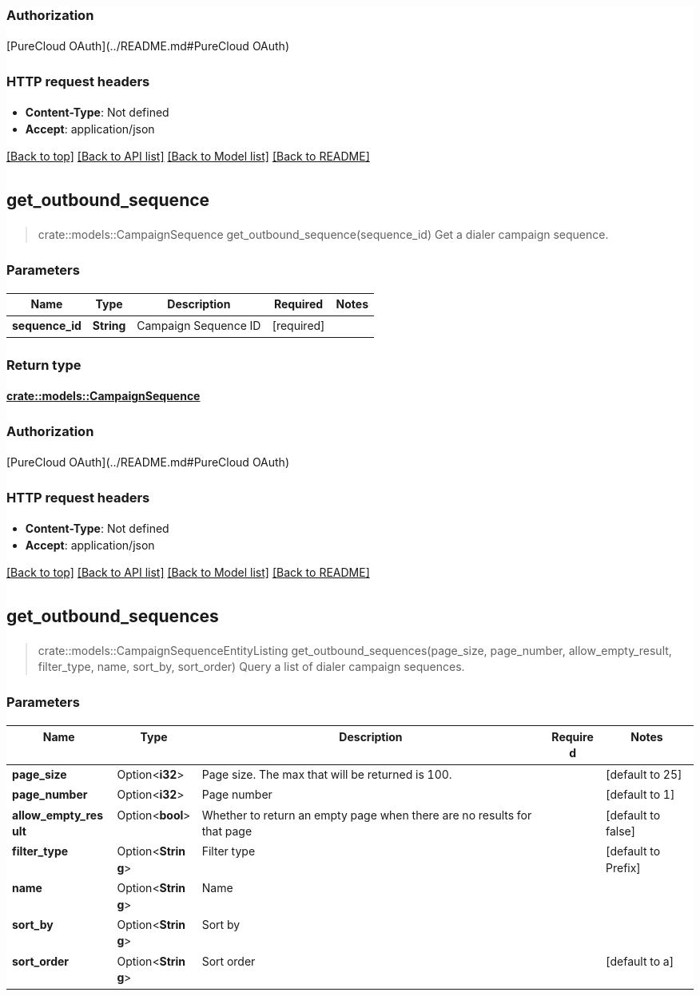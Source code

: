 ### Authorization

[PureCloud OAuth](../README.md#PureCloud OAuth)

### HTTP request headers

- **Content-Type**: Not defined
- **Accept**: application/json

[[Back to top]](#) [[Back to API list]](../README.md#documentation-for-api-endpoints) [[Back to Model list]](../README.md#documentation-for-models) [[Back to README]](../README.md)


## get_outbound_sequence

> crate::models::CampaignSequence get_outbound_sequence(sequence_id)
Get a dialer campaign sequence.

### Parameters


Name | Type | Description  | Required | Notes
------------- | ------------- | ------------- | ------------- | -------------
**sequence_id** | **String** | Campaign Sequence ID | [required] |

### Return type

[**crate::models::CampaignSequence**](CampaignSequence.md)

### Authorization

[PureCloud OAuth](../README.md#PureCloud OAuth)

### HTTP request headers

- **Content-Type**: Not defined
- **Accept**: application/json

[[Back to top]](#) [[Back to API list]](../README.md#documentation-for-api-endpoints) [[Back to Model list]](../README.md#documentation-for-models) [[Back to README]](../README.md)


## get_outbound_sequences

> crate::models::CampaignSequenceEntityListing get_outbound_sequences(page_size, page_number, allow_empty_result, filter_type, name, sort_by, sort_order)
Query a list of dialer campaign sequences.

### Parameters


Name | Type | Description  | Required | Notes
------------- | ------------- | ------------- | ------------- | -------------
**page_size** | Option<**i32**> | Page size. The max that will be returned is 100. |  |[default to 25]
**page_number** | Option<**i32**> | Page number |  |[default to 1]
**allow_empty_result** | Option<**bool**> | Whether to return an empty page when there are no results for that page |  |[default to false]
**filter_type** | Option<**String**> | Filter type |  |[default to Prefix]
**name** | Option<**String**> | Name |  |
**sort_by** | Option<**String**> | Sort by |  |
**sort_order** | Option<**String**> | Sort order |  |[default to a]
